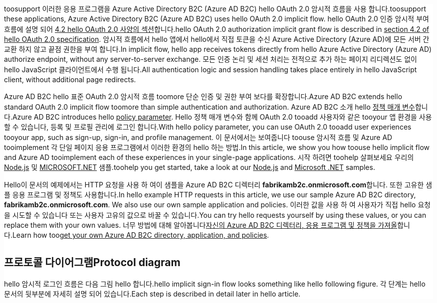 <span data-ttu-id="06637-111">toosupport 이러한 응용 프로그램을 Azure Active Directory B2C (Azure AD B2C) hello OAuth 2.0 암시적 흐름을 사용 합니다.</span><span class="sxs-lookup"><span data-stu-id="06637-111">toosupport these applications, Azure Active Directory B2C (Azure AD B2C) uses hello OAuth 2.0 implicit flow.</span></span> <span data-ttu-id="06637-112">hello OAuth 2.0 인증 암시적 부여 흐름에 설명 되어 [4.2 hello OAuth 2.0 사양의 섹션](http://tools.ietf.org/html/rfc6749)합니다.</span><span class="sxs-lookup"><span data-stu-id="06637-112">hello OAuth 2.0 authorization implicit grant flow is described in [section 4.2 of hello OAuth 2.0 specification](http://tools.ietf.org/html/rfc6749).</span></span> <span data-ttu-id="06637-113">암시적 흐름에서 hello 앱에서 hello에서 직접 토큰을 수신 Azure Active Directory (Azure AD)에 모든 서버 간 교환 하지 않고 끝점 권한을 부여 합니다.</span><span class="sxs-lookup"><span data-stu-id="06637-113">In implicit flow, hello app receives tokens directly from hello Azure Active Directory (Azure AD) authorize endpoint, without any server-to-server exchange.</span></span> <span data-ttu-id="06637-114">모든 인증 논리 및 세션 처리는 전적으로 추가 하는 페이지 리디렉션도 없이 hello JavaScript 클라이언트에서 수행 됩니다.</span><span class="sxs-lookup"><span data-stu-id="06637-114">All authentication logic and session handling takes place entirely in hello JavaScript client, without additional page redirects.</span></span>

<span data-ttu-id="06637-115">Azure AD B2C hello 표준 OAuth 2.0 암시적 흐름 toomore 단순 인증 및 권한 부여 보다를 확장합니다.</span><span class="sxs-lookup"><span data-stu-id="06637-115">Azure AD B2C extends hello standard OAuth 2.0 implicit flow toomore than simple authentication and authorization.</span></span> <span data-ttu-id="06637-116">Azure AD B2C 소개 hello [정책 매개 변수](active-directory-b2c-reference-policies.md)합니다.</span><span class="sxs-lookup"><span data-stu-id="06637-116">Azure AD B2C introduces hello [policy parameter](active-directory-b2c-reference-policies.md).</span></span> <span data-ttu-id="06637-117">Hello 정책 매개 변수와 함께 OAuth 2.0 tooadd 사용자와 같은 tooyour 앱 환경을 사용할 수 있습니다, 등록 및 프로필 관리에 로그인 합니다.</span><span class="sxs-lookup"><span data-stu-id="06637-117">With hello policy parameter, you can use OAuth 2.0 tooadd user experiences tooyour app, such as sign-up, sign-in, and profile management.</span></span> <span data-ttu-id="06637-118">이 문서에서는 보여줍니다 toouse 암시적 흐름 및 Azure AD tooimplement 각 단일 페이지 응용 프로그램에서 이러한 환경의 hello 하는 방법.</span><span class="sxs-lookup"><span data-stu-id="06637-118">In this article, we show you how toouse hello implicit flow and Azure AD tooimplement each of these experiences in your single-page applications.</span></span> <span data-ttu-id="06637-119">시작 하려면 toohelp 살펴보세요 우리의 [Node.js](https://github.com/Azure-Samples/active-directory-b2c-javascript-singlepageapp-nodejs-webapi) 및 [MICROSOFT.NET](https://github.com/Azure-Samples/active-directory-b2c-javascript-singlepageapp-dotnet-webapi) 샘플.</span><span class="sxs-lookup"><span data-stu-id="06637-119">toohelp you get started, take a look at our [Node.js](https://github.com/Azure-Samples/active-directory-b2c-javascript-singlepageapp-nodejs-webapi) and [Microsoft .NET](https://github.com/Azure-Samples/active-directory-b2c-javascript-singlepageapp-dotnet-webapi) samples.</span></span>

<span data-ttu-id="06637-120">Hello이 문서의 예제에서는 HTTP 요청을 사용 하 여이 샘플을 Azure AD B2C 디렉터리 **fabrikamb2c.onmicrosoft.com**합니다. 또한 고유한 샘플 응용 프로그램 및 정책도 사용합니다.</span><span class="sxs-lookup"><span data-stu-id="06637-120">In hello example HTTP requests in this article, we use our sample Azure AD B2C directory, **fabrikamb2c.onmicrosoft.com**. We also use our own sample application and policies.</span></span> <span data-ttu-id="06637-121">이러한 값을 사용 하 여 사용자가 직접 hello 요청을 시도할 수 있습니다 또는 사용자 고유의 값으로 바꿀 수 있습니다.</span><span class="sxs-lookup"><span data-stu-id="06637-121">You can try hello requests yourself by using these values, or you can replace them with your own values.</span></span>
<span data-ttu-id="06637-122">너무 방법에 대해 알아봅니다[자신의 Azure AD B2C 디렉터리, 응용 프로그램 및 정책을 가져올](#use-your-own-b2c-tenant)합니다.</span><span class="sxs-lookup"><span data-stu-id="06637-122">Learn how too[get your own Azure AD B2C directory, application, and policies](#use-your-own-b2c-tenant).</span></span>


## <a name="protocol-diagram"></a><span data-ttu-id="06637-123">프로토콜 다이어그램</span><span class="sxs-lookup"><span data-stu-id="06637-123">Protocol diagram</span></span>

<span data-ttu-id="06637-124">hello 암시적 로그인 흐름은 다음 그림 hello 합니다.</span><span class="sxs-lookup"><span data-stu-id="06637-124">hello implicit sign-in flow looks something like hello following figure.</span></span> <span data-ttu-id="06637-125">각 단계는 hello 문서의 뒷부분에 자세히 설명 되어 있습니다.</span><span class="sxs-lookup"><span data-stu-id="06637-125">Each step is described in detail later in hello article.</span></span>
